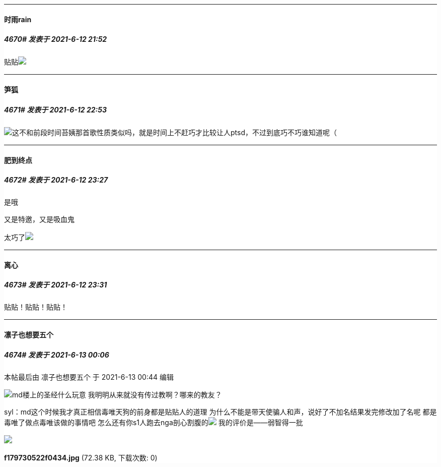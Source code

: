 *****

####  时雨rain  
##### 4670#       发表于 2021-6-12 21:52

贴贴<img src="https://static.saraba1st.com/image/smiley/face2017/072.png" referrerpolicy="no-referrer">

*****

####  笋狐  
##### 4671#       发表于 2021-6-12 22:53

<img src="https://static.saraba1st.com/image/smiley/face2017/067.png" referrerpolicy="no-referrer">这不和前段时间苔姨那首歌性质类似吗，就是时间上不赶巧才比较让人ptsd，不过到底巧不巧谁知道呢（

*****

####  肥到终点  
##### 4672#       发表于 2021-6-12 23:27

是哦

又是特邀，又是吸血鬼

太巧了<img src="https://static.saraba1st.com/image/smiley/face2017/067.png" referrerpolicy="no-referrer">

*****

####  离心  
##### 4673#       发表于 2021-6-12 23:31

贴贴！贴贴！贴贴！

*****

####  凛子也想要五个  
##### 4674#       发表于 2021-6-13 00:06

 本帖最后由 凛子也想要五个 于 2021-6-13 00:44 编辑 

<img src="https://static.saraba1st.com/image/smiley/face2017/067.png" referrerpolicy="no-referrer">md楼上的圣经什么玩意
我明明从来就没有传过教啊？哪来的教友？

syl：md这个时候我才真正相信毒唯天狗的前身都是贴贴人的道理
为什么不能是带天使骗人和声，说好了不加名结果发完修改加了名呢
都是毒唯了做点毒唯该做的事情吧
怎么还有你s1人跑去nga剖心割腹的<img src="https://static.saraba1st.com/image/smiley/face2017/067.png" referrerpolicy="no-referrer">
我的评价是——弱智得一批

<img src="https://img.saraba1st.com/forum/202106/13/004433aizrjz8b00vvt8ii.jpg" referrerpolicy="no-referrer">

<strong>f179730522f0434.jpg</strong> (72.38 KB, 下载次数: 0)
